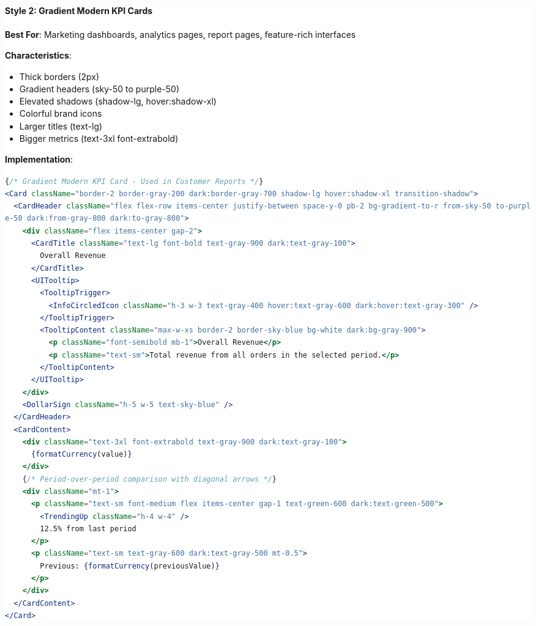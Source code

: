 
#### Style 2: Gradient Modern KPI Cards

**Best For**: Marketing dashboards, analytics pages, report pages, feature-rich interfaces

**Characteristics**:
- Thick borders (2px)
- Gradient headers (sky-50 to purple-50)
- Elevated shadows (shadow-lg, hover:shadow-xl)
- Colorful brand icons
- Larger titles (text-lg)
- Bigger metrics (text-3xl font-extrabold)

**Implementation**:
```jsx
{/* Gradient Modern KPI Card - Used in Customer Reports */}
<Card className="border-2 border-gray-200 dark:border-gray-700 shadow-lg hover:shadow-xl transition-shadow">
  <CardHeader className="flex flex-row items-center justify-between space-y-0 pb-2 bg-gradient-to-r from-sky-50 to-purple-50 dark:from-gray-800 dark:to-gray-800">
    <div className="flex items-center gap-2">
      <CardTitle className="text-lg font-bold text-gray-900 dark:text-gray-100">
        Overall Revenue
      </CardTitle>
      <UITooltip>
        <TooltipTrigger>
          <InfoCircledIcon className="h-3 w-3 text-gray-400 hover:text-gray-600 dark:hover:text-gray-300" />
        </TooltipTrigger>
        <TooltipContent className="max-w-xs border-2 border-sky-blue bg-white dark:bg-gray-900">
          <p className="font-semibold mb-1">Overall Revenue</p>
          <p className="text-sm">Total revenue from all orders in the selected period.</p>
        </TooltipContent>
      </UITooltip>
    </div>
    <DollarSign className="h-5 w-5 text-sky-blue" />
  </CardHeader>
  <CardContent>
    <div className="text-3xl font-extrabold text-gray-900 dark:text-gray-100">
      {formatCurrency(value)}
    </div>
    {/* Period-over-period comparison with diagonal arrows */}
    <div className="mt-1">
      <p className="text-sm font-medium flex items-center gap-1 text-green-600 dark:text-green-500">
        <TrendingUp className="h-4 w-4" />
        12.5% from last period
      </p>
      <p className="text-sm text-gray-600 dark:text-gray-500 mt-0.5">
        Previous: {formatCurrency(previousValue)}
      </p>
    </div>
  </CardContent>
</Card>
```
